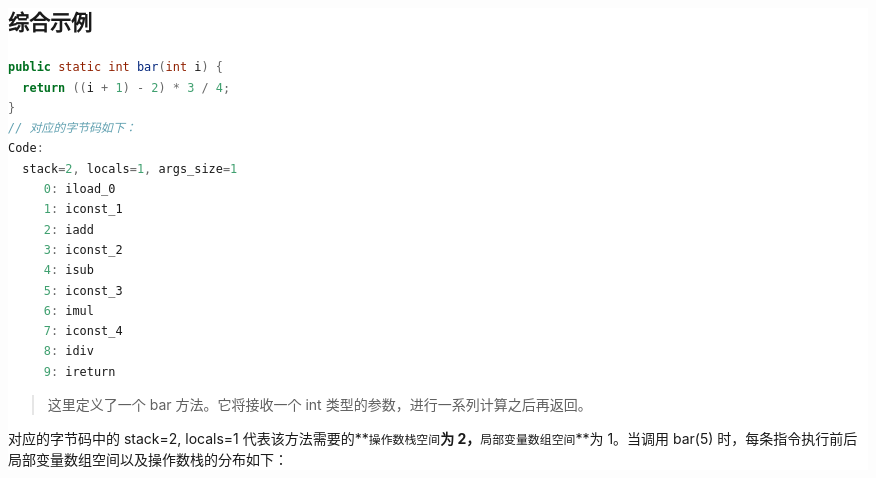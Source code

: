 ## 综合示例

```java
public static int bar(int i) {
  return ((i + 1) - 2) * 3 / 4;
}
// 对应的字节码如下：
Code:
  stack=2, locals=1, args_size=1
     0: iload_0
     1: iconst_1
     2: iadd
     3: iconst_2
     4: isub
     5: iconst_3
     6: imul
     7: iconst_4
     8: idiv
     9: ireturn
```

> 这里定义了一个 bar 方法。它将接收一个 int 类型的参数，进行一系列计算之后再返回。

对应的字节码中的 stack=2, locals=1 代表该方法需要的**`操作数栈空间`**为 2，**`局部变量数组空间`**为 1。当调用 bar(5) 时，每条指令执行前后局部变量数组空间以及操作数栈的分布如下：
